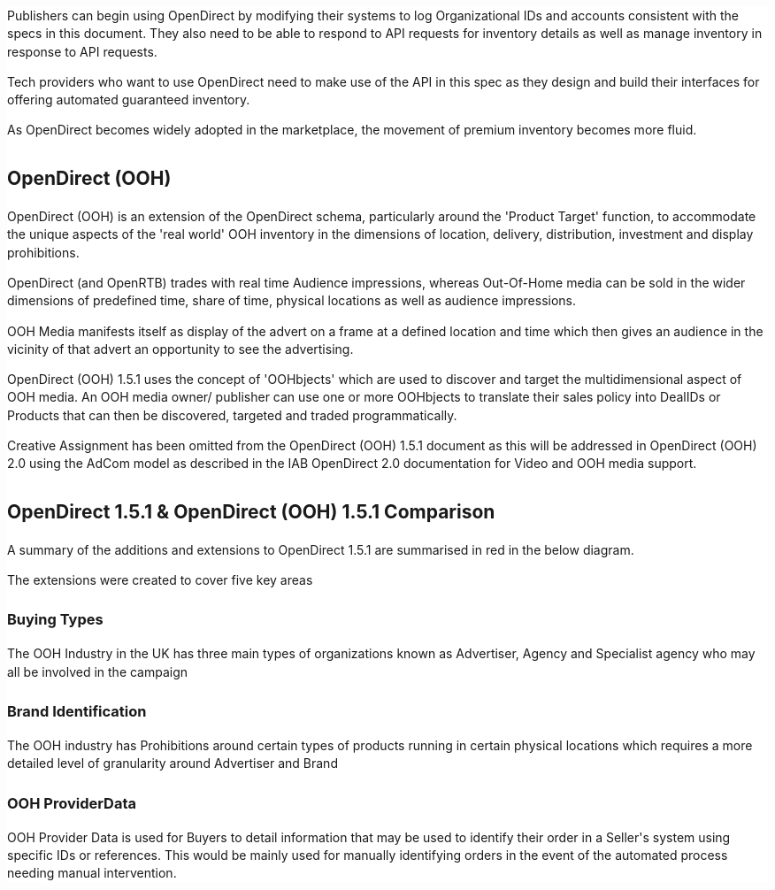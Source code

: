 Publishers can begin using OpenDirect by modifying their systems to log Organizational IDs and accounts consistent with the specs in this document. They also need to be able to respond to API requests for inventory details as well as manage inventory in response to API requests.

Tech providers who want to use OpenDirect need to make use of the API in this spec as they design and build their interfaces for offering automated guaranteed inventory.

As OpenDirect becomes widely adopted in the marketplace, the movement of premium inventory becomes more fluid.

## OpenDirect (OOH)

OpenDirect (OOH) is an extension of the OpenDirect schema, particularly around the &#39;Product Target&#39; function, to accommodate the unique aspects of the &#39;real world&#39; OOH inventory in the dimensions of location, delivery, distribution, investment and display prohibitions.

OpenDirect (and OpenRTB) trades with real time Audience impressions, whereas Out-Of-Home media can be sold in the wider dimensions of predefined time, share of time, physical locations as well as audience impressions.

OOH Media manifests itself as display of the advert on a frame at a defined location and time which then gives an audience in the vicinity of that advert an opportunity to see the advertising.

OpenDirect (OOH) 1.5.1 uses the concept of &#39;OOHbjects&#39; which are used to discover and target the multidimensional aspect of OOH media. An OOH media owner/ publisher can use one or more OOHbjects to translate their sales policy into DealIDs or Products that can then be discovered, targeted and traded programmatically.

Creative Assignment has been omitted from the OpenDirect (OOH) 1.5.1 document as this will be addressed in OpenDirect (OOH) 2.0 using the AdCom model as described in the IAB OpenDirect 2.0 documentation for Video and OOH media support.

## OpenDirect 1.5.1 &amp; OpenDirect (OOH) 1.5.1 Comparison

A summary of the additions and extensions to OpenDirect 1.5.1 are summarised in red in the below diagram.

The extensions were created to cover five key areas

### Buying Types

The OOH Industry in the UK has three main types of organizations known as Advertiser, Agency and Specialist agency who may all be involved in the campaign

### Brand Identification

The OOH industry has Prohibitions around certain types of products running in certain physical locations which requires a more detailed level of granularity around Advertiser and Brand

### OOH ProviderData

OOH Provider Data is used for Buyers to detail information that may be used to identify their order in a Seller&#39;s system using specific IDs or references. This would be mainly used for manually identifying orders in the event of the automated process needing manual intervention.
